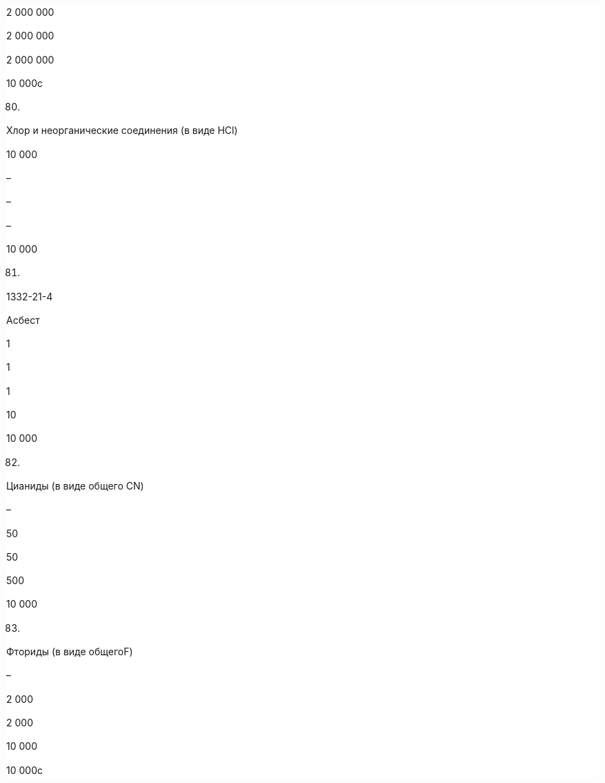 2 000 000

2 000 000

2 000 000

10 000c

 80. 

Хлор и неорганические соединения (в виде HCl)

10 000

–

–

–

10 000

 81. 

1332-21-4

Асбест

1

1

1

10

10 000

 82. 

Цианиды (в виде общего CN)

–

50

50

500

10 000

 83. 

Фториды (в виде общегоF)

–

2 000

2 000

10 000

10 000c

